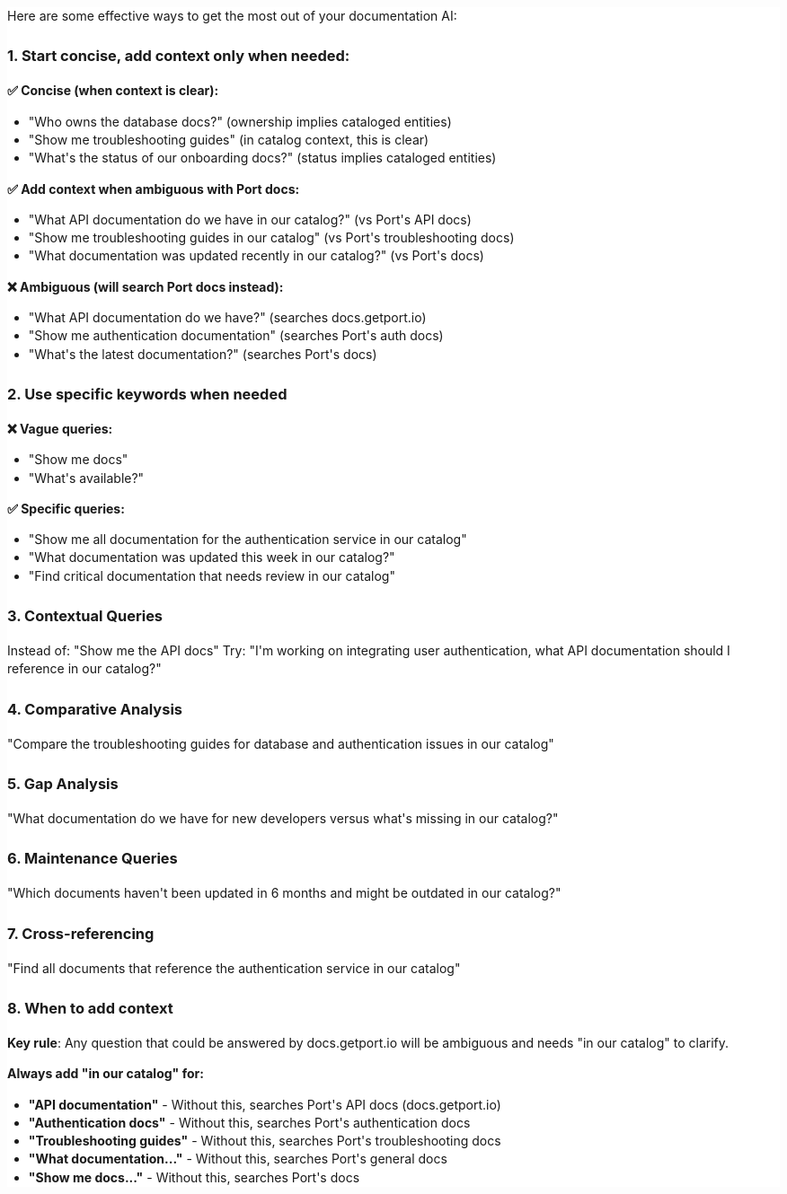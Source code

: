 Here are some effective ways to get the most out of your documentation AI:

<h3> 1. Start concise, add context only when needed:</h3>

**✅ Concise (when context is clear):**
- "Who owns the database docs?" (ownership implies cataloged entities)
- "Show me troubleshooting guides" (in catalog context, this is clear)
- "What's the status of our onboarding docs?" (status implies cataloged entities)

**✅ Add context when ambiguous with Port docs:**
- "What API documentation do we have in our catalog?" (vs Port's API docs)
- "Show me troubleshooting guides in our catalog" (vs Port's troubleshooting docs)
- "What documentation was updated recently in our catalog?" (vs Port's docs)

**❌ Ambiguous (will search Port docs instead):**
- "What API documentation do we have?" (searches docs.getport.io)
- "Show me authentication documentation" (searches Port's auth docs)
- "What's the latest documentation?" (searches Port's docs)

<h3> 2. Use specific keywords when needed</h3>

**❌ Vague queries:**
- "Show me docs"
- "What's available?"

**✅ Specific queries:**
- "Show me all documentation for the authentication service in our catalog"
- "What documentation was updated this week in our catalog?"
- "Find critical documentation that needs review in our catalog"

<h3> 3. Contextual Queries</h3>

Instead of: "Show me the API docs"
Try: "I'm working on integrating user authentication, what API documentation should I reference in our catalog?"

<h3> 4. Comparative Analysis</h3>

"Compare the troubleshooting guides for database and authentication issues in our catalog"

<h3> 5. Gap Analysis</h3>

"What documentation do we have for new developers versus what's missing in our catalog?"

<h3> 6. Maintenance Queries</h3>

"Which documents haven't been updated in 6 months and might be outdated in our catalog?"

<h3> 7. Cross-referencing</h3>

"Find all documents that reference the authentication service in our catalog"

<h3> 8. When to add context</h3>

**Key rule**: Any question that could be answered by docs.getport.io will be ambiguous and needs "in our catalog" to clarify.

**Always add "in our catalog" for:**
- **"API documentation"** - Without this, searches Port's API docs (docs.getport.io)
- **"Authentication docs"** - Without this, searches Port's authentication docs
- **"Troubleshooting guides"** - Without this, searches Port's troubleshooting docs
- **"What documentation..."** - Without this, searches Port's general docs
- **"Show me docs..."** - Without this, searches Port's docs
